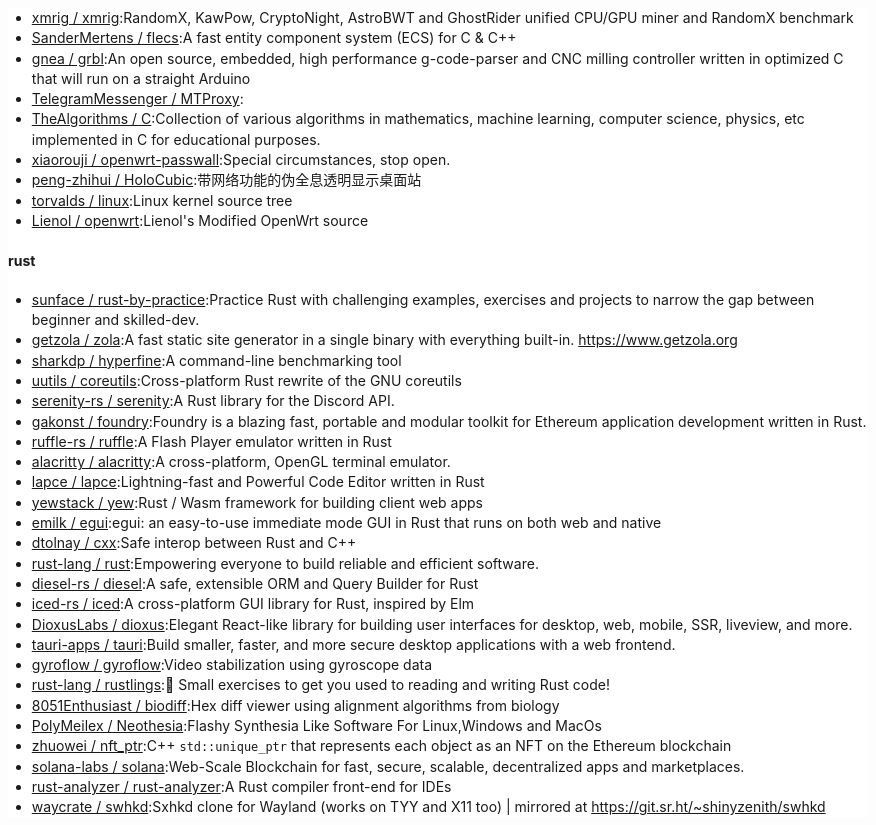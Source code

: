 * [xmrig / xmrig](https://github.com/xmrig/xmrig):RandomX, KawPow, CryptoNight, AstroBWT and GhostRider unified CPU/GPU miner and RandomX benchmark
* [SanderMertens / flecs](https://github.com/SanderMertens/flecs):A fast entity component system (ECS) for C & C++
* [gnea / grbl](https://github.com/gnea/grbl):An open source, embedded, high performance g-code-parser and CNC milling controller written in optimized C that will run on a straight Arduino
* [TelegramMessenger / MTProxy](https://github.com/TelegramMessenger/MTProxy):
* [TheAlgorithms / C](https://github.com/TheAlgorithms/C):Collection of various algorithms in mathematics, machine learning, computer science, physics, etc implemented in C for educational purposes.
* [xiaorouji / openwrt-passwall](https://github.com/xiaorouji/openwrt-passwall):Special circumstances, stop open.
* [peng-zhihui / HoloCubic](https://github.com/peng-zhihui/HoloCubic):带网络功能的伪全息透明显示桌面站
* [torvalds / linux](https://github.com/torvalds/linux):Linux kernel source tree
* [Lienol / openwrt](https://github.com/Lienol/openwrt):Lienol's Modified OpenWrt source

#### rust
* [sunface / rust-by-practice](https://github.com/sunface/rust-by-practice):Practice Rust with challenging examples, exercises and projects to narrow the gap between beginner and skilled-dev.
* [getzola / zola](https://github.com/getzola/zola):A fast static site generator in a single binary with everything built-in. https://www.getzola.org
* [sharkdp / hyperfine](https://github.com/sharkdp/hyperfine):A command-line benchmarking tool
* [uutils / coreutils](https://github.com/uutils/coreutils):Cross-platform Rust rewrite of the GNU coreutils
* [serenity-rs / serenity](https://github.com/serenity-rs/serenity):A Rust library for the Discord API.
* [gakonst / foundry](https://github.com/gakonst/foundry):Foundry is a blazing fast, portable and modular toolkit for Ethereum application development written in Rust.
* [ruffle-rs / ruffle](https://github.com/ruffle-rs/ruffle):A Flash Player emulator written in Rust
* [alacritty / alacritty](https://github.com/alacritty/alacritty):A cross-platform, OpenGL terminal emulator.
* [lapce / lapce](https://github.com/lapce/lapce):Lightning-fast and Powerful Code Editor written in Rust
* [yewstack / yew](https://github.com/yewstack/yew):Rust / Wasm framework for building client web apps
* [emilk / egui](https://github.com/emilk/egui):egui: an easy-to-use immediate mode GUI in Rust that runs on both web and native
* [dtolnay / cxx](https://github.com/dtolnay/cxx):Safe interop between Rust and C++
* [rust-lang / rust](https://github.com/rust-lang/rust):Empowering everyone to build reliable and efficient software.
* [diesel-rs / diesel](https://github.com/diesel-rs/diesel):A safe, extensible ORM and Query Builder for Rust
* [iced-rs / iced](https://github.com/iced-rs/iced):A cross-platform GUI library for Rust, inspired by Elm
* [DioxusLabs / dioxus](https://github.com/DioxusLabs/dioxus):Elegant React-like library for building user interfaces for desktop, web, mobile, SSR, liveview, and more.
* [tauri-apps / tauri](https://github.com/tauri-apps/tauri):Build smaller, faster, and more secure desktop applications with a web frontend.
* [gyroflow / gyroflow](https://github.com/gyroflow/gyroflow):Video stabilization using gyroscope data
* [rust-lang / rustlings](https://github.com/rust-lang/rustlings):🦀
Small exercises to get you used to reading and writing Rust code!
* [8051Enthusiast / biodiff](https://github.com/8051Enthusiast/biodiff):Hex diff viewer using alignment algorithms from biology
* [PolyMeilex / Neothesia](https://github.com/PolyMeilex/Neothesia):Flashy Synthesia Like Software For Linux,Windows and MacOs
* [zhuowei / nft_ptr](https://github.com/zhuowei/nft_ptr):C++ `std::unique_ptr` that represents each object as an NFT on the Ethereum blockchain
* [solana-labs / solana](https://github.com/solana-labs/solana):Web-Scale Blockchain for fast, secure, scalable, decentralized apps and marketplaces.
* [rust-analyzer / rust-analyzer](https://github.com/rust-analyzer/rust-analyzer):A Rust compiler front-end for IDEs
* [waycrate / swhkd](https://github.com/waycrate/swhkd):Sxhkd clone for Wayland (works on TYY and X11 too) | mirrored at https://git.sr.ht/~shinyzenith/swhkd
